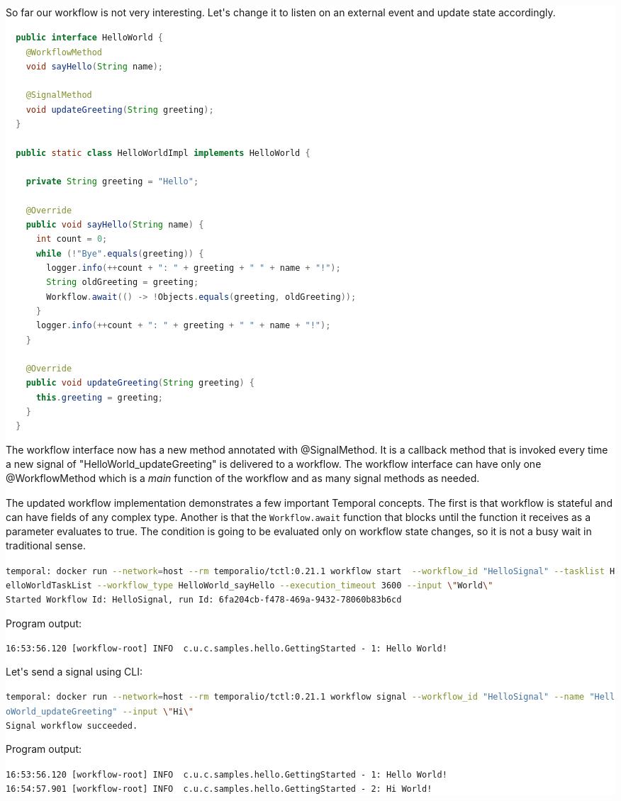 So far our workflow is not very interesting. Let's change it to listen on an external event and update state accordingly.
```java
  public interface HelloWorld {
    @WorkflowMethod
    void sayHello(String name);

    @SignalMethod
    void updateGreeting(String greeting);
  }

  public static class HelloWorldImpl implements HelloWorld {

    private String greeting = "Hello";

    @Override
    public void sayHello(String name) {
      int count = 0;
      while (!"Bye".equals(greeting)) {
        logger.info(++count + ": " + greeting + " " + name + "!");
        String oldGreeting = greeting;
        Workflow.await(() -> !Objects.equals(greeting, oldGreeting));
      }
      logger.info(++count + ": " + greeting + " " + name + "!");
    }

    @Override
    public void updateGreeting(String greeting) {
      this.greeting = greeting;
    }
  }
```
The workflow interface now has a new method annotated with @SignalMethod. It is a callback method that is invoked
every time a new signal of "HelloWorld_updateGreeting" is delivered to a workflow. The workflow interface can have only
one @WorkflowMethod which is a _main_ function of the workflow and as many signal methods as needed.

The updated workflow implementation demonstrates a few important Temporal concepts. The first is that workflow is stateful and can
have fields of any complex type. Another is that the `Workflow.await` function that blocks until the function it receives as a parameter evaluates to true. The condition is going to be evaluated only on workflow state changes, so it is not a busy wait in traditional sense.
```bash
temporal: docker run --network=host --rm temporalio/tctl:0.21.1 workflow start  --workflow_id "HelloSignal" --tasklist HelloWorldTaskList --workflow_type HelloWorld_sayHello --execution_timeout 3600 --input \"World\"
Started Workflow Id: HelloSignal, run Id: 6fa204cb-f478-469a-9432-78060b83b6cd
```
Program output:
```text
16:53:56.120 [workflow-root] INFO  c.u.c.samples.hello.GettingStarted - 1: Hello World!
```
Let's send a signal using CLI:
```bash
temporal: docker run --network=host --rm temporalio/tctl:0.21.1 workflow signal --workflow_id "HelloSignal" --name "HelloWorld_updateGreeting" --input \"Hi\"
Signal workflow succeeded.
```
Program output:
```text
16:53:56.120 [workflow-root] INFO  c.u.c.samples.hello.GettingStarted - 1: Hello World!
16:54:57.901 [workflow-root] INFO  c.u.c.samples.hello.GettingStarted - 2: Hi World!
```